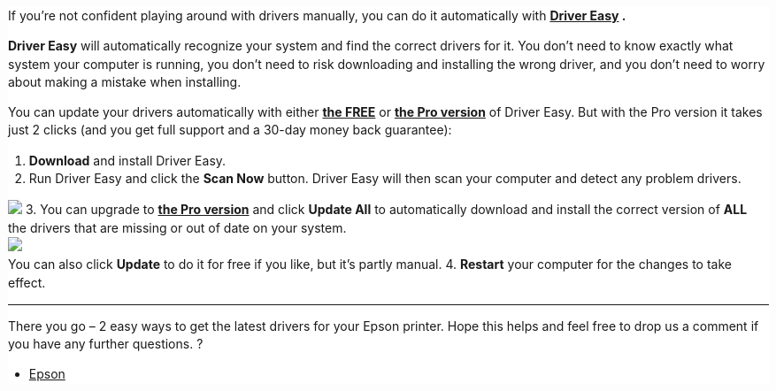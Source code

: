  If you’re not confident playing around with drivers manually, you can do it automatically with **[Driver Easy](https://tools.techidaily.com/drivereasy/download/) .**

**Driver Easy**   will automatically recognize your system and find the correct drivers for it. You don’t need to know exactly what system your computer is running, you don’t need to risk downloading and installing the wrong driver, and you don’t need to worry about making a mistake when installing.

 You can update your drivers automatically with either **[the FREE](https://tools.techidaily.com/drivereasy/download/)**  or **[the Pro version](https://tools.techidaily.com/drivereasy/download/)**  of Driver Easy. But with the Pro version it takes just 2 clicks (and you get full support and a 30-day money back guarantee):

1. **Download**   and install Driver Easy.
2. Run Driver Easy and click the **Scan Now** button. Driver Easy will then scan your computer and detect any problem drivers.  

<a href="https://secure.2checkout.com/order/checkout.php?PRODS=2337838&QTY=1&AFFILIATE=108875&CART=1"><iframe width="640" height="390" src="https://www.youtube.com/embed/rzZwphIv4RM" title="APFill - Ink and Toner Coverage Calculator" frameborder="0" allow="accelerometer; autoplay; clipboard-write; encrypted-media; gyroscope; picture-in-picture; web-share" referrerpolicy="strict-origin-when-cross-origin" allowfullscreen></iframe></a>

![](https://images.drivereasy.com/wp-content/uploads/2018/06/img_5b2b09636ab48.jpg)
3. You can upgrade to **[the Pro version](https://tools.techidaily.com/drivereasy/download/)**  and click **Update All** to automatically download and install the correct version of **ALL**  the drivers that are missing or out of date on your system.  
![](https://images.drivereasy.com/wp-content/uploads/2018/10/img_5bb83b9f0aa46.jpg)  
You can also click **Update**  to do it for free if you like, but it’s partly manual.
4. **Restart** your computer for the changes to take effect.

---

 There you go – 2 easy ways to get the latest drivers for your Epson printer. Hope this helps and feel free to drop us a comment if you have any further questions. ?

* [Epson](https://tools.techidaily.com/drivereasy/download/)

<ins class="adsbygoogle"
     style="display:block"
     data-ad-format="autorelaxed"
     data-ad-client="ca-pub-7571918770474297"
     data-ad-slot="1223367746"></ins>



<ins class="adsbygoogle"
     style="display:block"
     data-ad-client="ca-pub-7571918770474297"
     data-ad-slot="8358498916"
     data-ad-format="auto"
     data-full-width-responsive="true"></ins>


